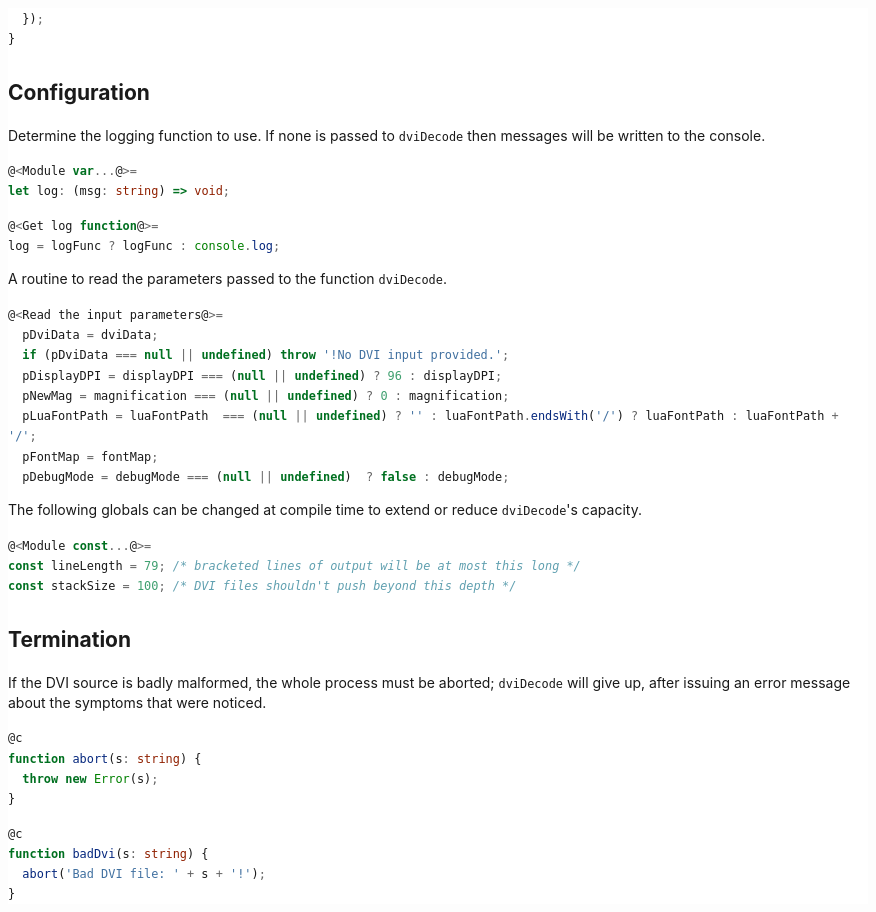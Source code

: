 ```ts
  });
}
```

## Configuration

Determine the logging function to use. If none is passed to `dviDecode` then messages will be written to the console.

```ts
@<Module var...@>=
let log: (msg: string) => void;
```

```ts
@<Get log function@>=
log = logFunc ? logFunc : console.log;
```

A routine to read the parameters passed to the function `dviDecode`.

```ts
@<Read the input parameters@>=
  pDviData = dviData;
  if (pDviData === null || undefined) throw '!No DVI input provided.';
  pDisplayDPI = displayDPI === (null || undefined) ? 96 : displayDPI;
  pNewMag = magnification === (null || undefined) ? 0 : magnification;
  pLuaFontPath = luaFontPath  === (null || undefined) ? '' : luaFontPath.endsWith('/') ? luaFontPath : luaFontPath + '/';
  pFontMap = fontMap;
  pDebugMode = debugMode === (null || undefined)  ? false : debugMode;
```

The following globals can be changed at compile time to extend or reduce `dviDecode`'s capacity.

```ts
@<Module const...@>=
const lineLength = 79; /* bracketed lines of output will be at most this long */
const stackSize = 100; /* DVI files shouldn't push beyond this depth */
```

## Termination

If the DVI source is badly malformed, the whole process must be aborted; `dviDecode` will give up, after issuing an error message about the symptoms that were noticed.

```ts
@c
function abort(s: string) {
  throw new Error(s);
}
```

```ts
@c
function badDvi(s: string) {
  abort('Bad DVI file: ' + s + '!');
}
```
